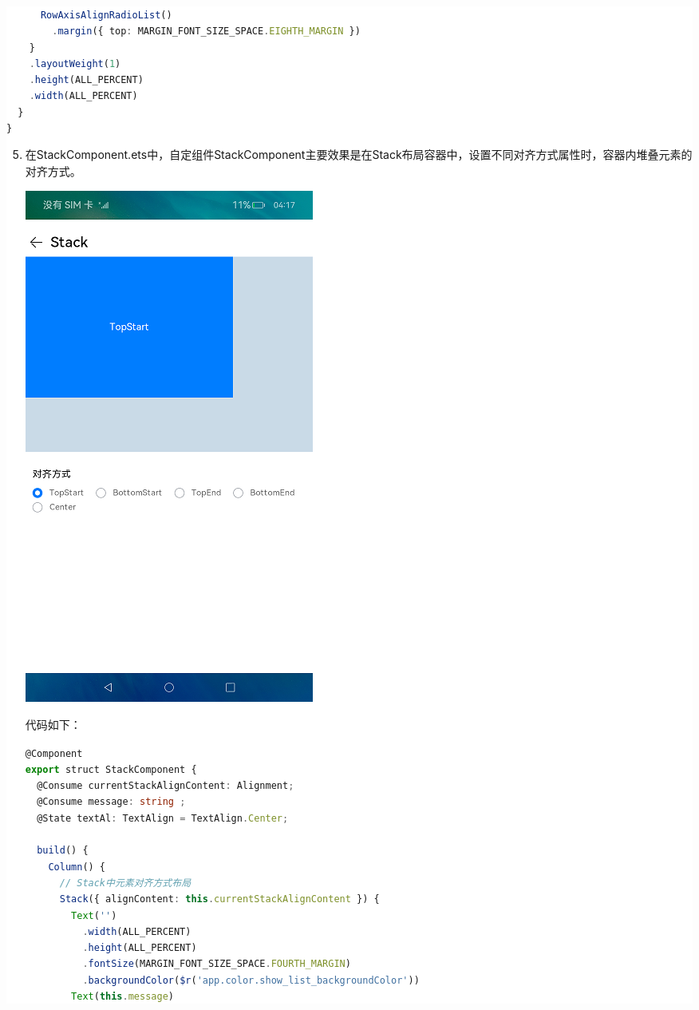    ```typescript
         RowAxisAlignRadioList()
           .margin({ top: MARGIN_FONT_SIZE_SPACE.EIGHTH_MARGIN })
       }
       .layoutWeight(1)
       .height(ALL_PERCENT)
       .width(ALL_PERCENT)
     }
   }
   ```

5. 在StackComponent.ets中，自定组件StackComponent主要效果是在Stack布局容器中，设置不同对齐方式属性时，容器内堆叠元素的对齐方式。

   ![](figures/zh-cn_image_0000001407837816.png)

   代码如下：

   ```typescript
   @Component
   export struct StackComponent {
     @Consume currentStackAlignContent: Alignment;
     @Consume message: string ;
     @State textAl: TextAlign = TextAlign.Center;
   
     build() {
       Column() {
         // Stack中元素对齐方式布局
         Stack({ alignContent: this.currentStackAlignContent }) {
           Text('')
             .width(ALL_PERCENT)
             .height(ALL_PERCENT)
             .fontSize(MARGIN_FONT_SIZE_SPACE.FOURTH_MARGIN)
             .backgroundColor($r('app.color.show_list_backgroundColor'))
           Text(this.message)
   ```